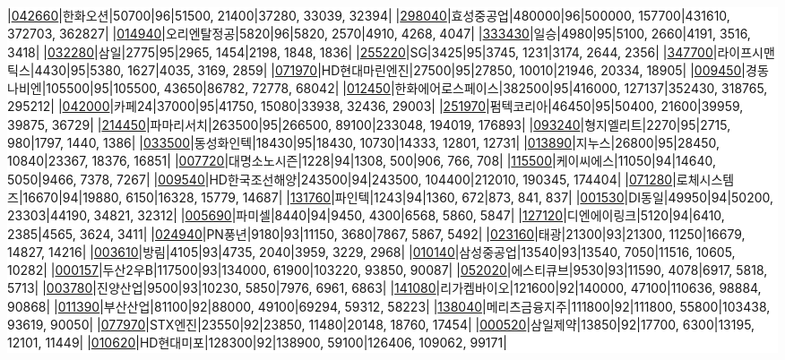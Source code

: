 |[042660](https://finance.daum.net/quotes/A042660)|한화오션|50700|96|51500, 21400|37280, 33039, 32394|
|[298040](https://finance.daum.net/quotes/A298040)|효성중공업|480000|96|500000, 157700|431610, 372703, 362827|
|[014940](https://finance.daum.net/quotes/A014940)|오리엔탈정공|5820|96|5820, 2570|4910, 4268, 4047|
|[333430](https://finance.daum.net/quotes/A333430)|일승|4980|95|5100, 2660|4191, 3516, 3418|
|[032280](https://finance.daum.net/quotes/A032280)|삼일|2775|95|2965, 1454|2198, 1848, 1836|
|[255220](https://finance.daum.net/quotes/A255220)|SG|3425|95|3745, 1231|3174, 2644, 2356|
|[347700](https://finance.daum.net/quotes/A347700)|라이프시맨틱스|4430|95|5380, 1627|4035, 3169, 2859|
|[071970](https://finance.daum.net/quotes/A071970)|HD현대마린엔진|27500|95|27850, 10010|21946, 20334, 18905|
|[009450](https://finance.daum.net/quotes/A009450)|경동나비엔|105500|95|105500, 43650|86782, 72778, 68042|
|[012450](https://finance.daum.net/quotes/A012450)|한화에어로스페이스|382500|95|416000, 127137|352430, 318765, 295212|
|[042000](https://finance.daum.net/quotes/A042000)|카페24|37000|95|41750, 15080|33938, 32436, 29003|
|[251970](https://finance.daum.net/quotes/A251970)|펌텍코리아|46450|95|50400, 21600|39959, 39875, 36729|
|[214450](https://finance.daum.net/quotes/A214450)|파마리서치|263500|95|266500, 89100|233048, 194019, 176893|
|[093240](https://finance.daum.net/quotes/A093240)|형지엘리트|2270|95|2715, 980|1797, 1440, 1386|
|[033500](https://finance.daum.net/quotes/A033500)|동성화인텍|18430|95|18430, 10730|14333, 12801, 12731|
|[013890](https://finance.daum.net/quotes/A013890)|지누스|26800|95|28450, 10840|23367, 18376, 16851|
|[007720](https://finance.daum.net/quotes/A007720)|대명소노시즌|1228|94|1308, 500|906, 766, 708|
|[115500](https://finance.daum.net/quotes/A115500)|케이씨에스|11050|94|14640, 5050|9466, 7378, 7267|
|[009540](https://finance.daum.net/quotes/A009540)|HD한국조선해양|243500|94|243500, 104400|212010, 190345, 174404|
|[071280](https://finance.daum.net/quotes/A071280)|로체시스템즈|16670|94|19880, 6150|16328, 15779, 14687|
|[131760](https://finance.daum.net/quotes/A131760)|파인텍|1243|94|1360, 672|873, 841, 837|
|[001530](https://finance.daum.net/quotes/A001530)|DI동일|49950|94|50200, 23303|44190, 34821, 32312|
|[005690](https://finance.daum.net/quotes/A005690)|파미셀|8440|94|9450, 4300|6568, 5860, 5847|
|[127120](https://finance.daum.net/quotes/A127120)|디엔에이링크|5120|94|6410, 2385|4565, 3624, 3411|
|[024940](https://finance.daum.net/quotes/A024940)|PN풍년|9180|93|11150, 3680|7867, 5867, 5492|
|[023160](https://finance.daum.net/quotes/A023160)|태광|21300|93|21300, 11250|16679, 14827, 14216|
|[003610](https://finance.daum.net/quotes/A003610)|방림|4105|93|4735, 2040|3959, 3229, 2968|
|[010140](https://finance.daum.net/quotes/A010140)|삼성중공업|13540|93|13540, 7050|11516, 10605, 10282|
|[000157](https://finance.daum.net/quotes/A000157)|두산2우B|117500|93|134000, 61900|103220, 93850, 90087|
|[052020](https://finance.daum.net/quotes/A052020)|에스티큐브|9530|93|11590, 4078|6917, 5818, 5713|
|[003780](https://finance.daum.net/quotes/A003780)|진양산업|9500|93|10230, 5850|7976, 6961, 6863|
|[141080](https://finance.daum.net/quotes/A141080)|리가켐바이오|121600|92|140000, 47100|110636, 98884, 90868|
|[011390](https://finance.daum.net/quotes/A011390)|부산산업|81100|92|88000, 49100|69294, 59312, 58223|
|[138040](https://finance.daum.net/quotes/A138040)|메리츠금융지주|111800|92|111800, 55800|103438, 93619, 90050|
|[077970](https://finance.daum.net/quotes/A077970)|STX엔진|23550|92|23850, 11480|20148, 18760, 17454|
|[000520](https://finance.daum.net/quotes/A000520)|삼일제약|13850|92|17700, 6300|13195, 12101, 11449|
|[010620](https://finance.daum.net/quotes/A010620)|HD현대미포|128300|92|138900, 59100|126406, 109062, 99171|